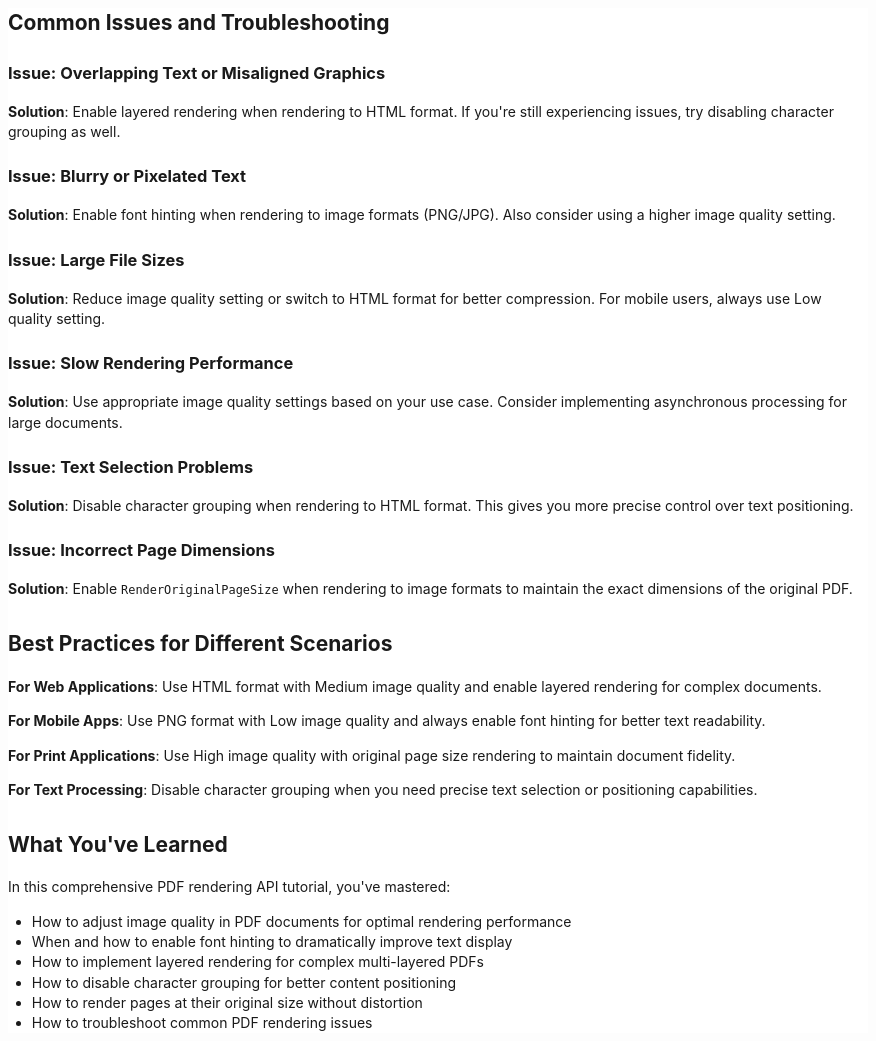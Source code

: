 ## Common Issues and Troubleshooting

### Issue: Overlapping Text or Misaligned Graphics
**Solution**: Enable layered rendering when rendering to HTML format. If you're still experiencing issues, try disabling character grouping as well.

### Issue: Blurry or Pixelated Text
**Solution**: Enable font hinting when rendering to image formats (PNG/JPG). Also consider using a higher image quality setting.

### Issue: Large File Sizes
**Solution**: Reduce image quality setting or switch to HTML format for better compression. For mobile users, always use Low quality setting.

### Issue: Slow Rendering Performance
**Solution**: Use appropriate image quality settings based on your use case. Consider implementing asynchronous processing for large documents.

### Issue: Text Selection Problems
**Solution**: Disable character grouping when rendering to HTML format. This gives you more precise control over text positioning.

### Issue: Incorrect Page Dimensions
**Solution**: Enable `RenderOriginalPageSize` when rendering to image formats to maintain the exact dimensions of the original PDF.

## Best Practices for Different Scenarios

**For Web Applications**: Use HTML format with Medium image quality and enable layered rendering for complex documents.

**For Mobile Apps**: Use PNG format with Low image quality and always enable font hinting for better text readability.

**For Print Applications**: Use High image quality with original page size rendering to maintain document fidelity.

**For Text Processing**: Disable character grouping when you need precise text selection or positioning capabilities.

## What You've Learned

In this comprehensive PDF rendering API tutorial, you've mastered:
- How to adjust image quality in PDF documents for optimal rendering performance
- When and how to enable font hinting to dramatically improve text display
- How to implement layered rendering for complex multi-layered PDFs
- How to disable character grouping for better content positioning
- How to render pages at their original size without distortion
- How to troubleshoot common PDF rendering issues

